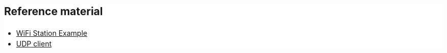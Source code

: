 

## Reference material
- [WiFi Station Example](https://github.com/espressif/esp-idf/tree/master/examples/wifi/getting_started/station)
- [UDP client](https://github.com/espressif/esp-idf/tree/master/examples/protocols/sockets/udp_client)

